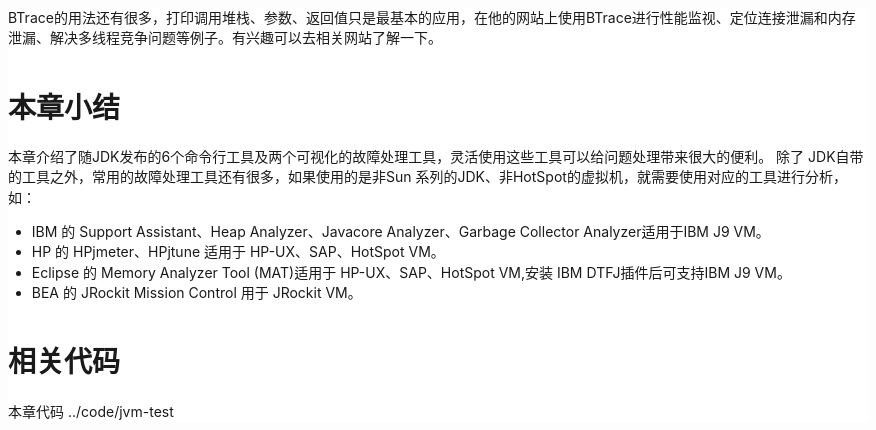 BTrace的用法还有很多，打印调用堆栈、参数、返回值只是最基本的应用，在他的网站上使用BTrace进行性能监视、定位连接泄漏和内存泄漏、解决多线程竞争问题等例子。有兴趣可以去相关网站了解一下。

# 本章小结

本章介绍了随JDK发布的6个命令行工具及两个可视化的故障处理工具，灵活使用这些工具可以给问题处理带来很大的便利。
除了 JDK自带的工具之外，常用的故障处理工具还有很多，如果使用的是非Sun 系列的JDK、非HotSpot的虚拟机，就需要使用对应的工具进行分析，如：

- IBM 的 Support Assistant、Heap Analyzer、Javacore Analyzer、Garbage Collector Analyzer适用于IBM J9 VM。
- HP 的 HPjmeter、HPjtune 适用于 HP-UX、SAP、HotSpot VM。
- Eclipse 的 Memory Analyzer Tool (MAT)适用于 HP-UX、SAP、HotSpot VM,安装 IBM DTFJ插件后可支持IBM J9 VM。
- BEA 的 JRockit Mission Control 用于 JRockit VM。

# 相关代码

本章代码 ../code/jvm-test 

